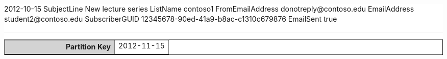 <td>2012-10-15</td>

</tr>


<tr>
<th  align="right" bgcolor="lightgray">SubjectLine</th>

<td>New lecture series</td>

</tr>


<tr>
<th  align="right" bgcolor="lightgray">ListName</th>

<td>contoso1</td>

</tr>


<tr>
<th  align="right" bgcolor="lightgray">FromEmailAddress</th>

<td>donotreply@contoso.edu</td>

</tr>


<tr>
<th  align="right" bgcolor="lightgray">EmailAddress</th>

<td>student2@contoso.edu</td>

</tr>


<tr>
<th  align="right" bgcolor="lightgray">SubscriberGUID</th>

<td>12345678-90ed-41a9-b8ac-c1310c679876</td>

</tr>


<tr>
<th  align="right" bgcolor="lightgray">EmailSent</th>

<td>true</td>

</tr>


</table>

* * *


<table  border="1">

<tr>
<th  width="200" align="right" bgcolor="lightgray">Partition Key</th>

<td>2012-11-15</td>

</tr>
